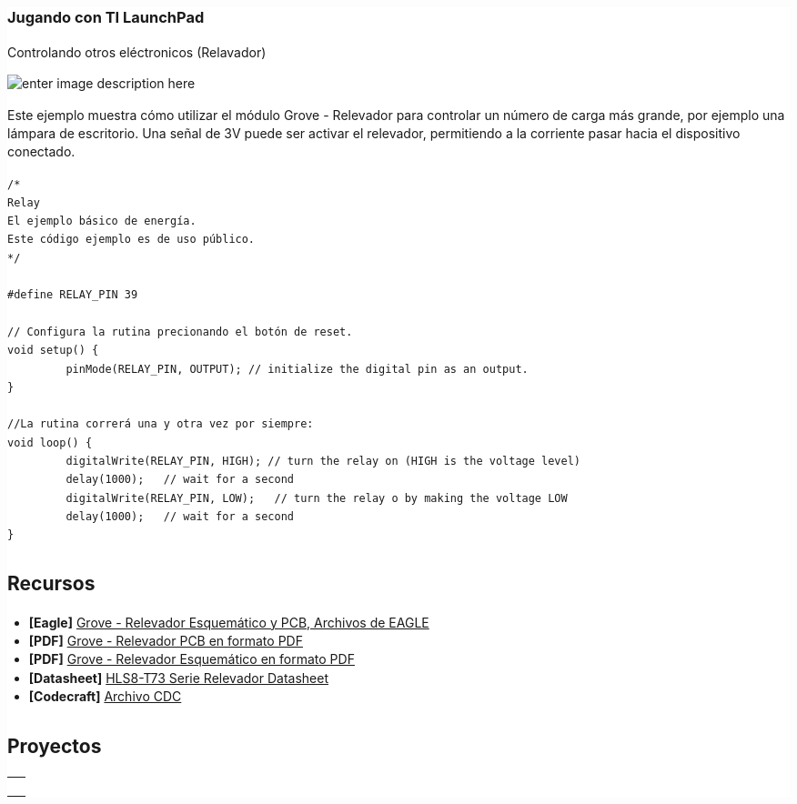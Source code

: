 
### Jugando con TI LaunchPad

Controlando otros eléctronicos (Relavador)

![enter image description here](https://raw.githubusercontent.com/SeeedDocument/Grove-Relay/master/img/Relay.jpg)

Este ejemplo muestra cómo utilizar el módulo Grove - Relevador para controlar un número de carga más grande, por ejemplo una lámpara de escritorio. Una señal de 3V puede ser activar el relevador, permitiendo a la corriente pasar hacia el dispositivo conectado.

```
/*
Relay
El ejemplo básico de energía.
Este código ejemplo es de uso público.
*/

#define RELAY_PIN 39

// Configura la rutina precionando el botón de reset.
void setup() {
         pinMode(RELAY_PIN, OUTPUT); // initialize the digital pin as an output.
}

//La rutina correrá una y otra vez por siempre:
void loop() {
         digitalWrite(RELAY_PIN, HIGH); // turn the relay on (HIGH is the voltage level)
         delay(1000);   // wait for a second
         digitalWrite(RELAY_PIN, LOW);   // turn the relay o by making the voltage LOW
         delay(1000);   // wait for a second
}
```

## Recursos

* **[Eagle]** [Grove - Relevador Esquemático y PCB, Archivos de EAGLE](https://raw.githubusercontent.com/SeeedDocument/Grove-Relay/master/res/Grove-Relay_Eagle_Files.zip)
* **[PDF]** [Grove - Relevador PCB en formato PDF](https://github.com/SeeedDocument/Grove-Relay/raw/master/res/Grove%20-%20Relay%20PCB.pdf)
* **[PDF]** [Grove - Relevador Esquemático en formato PDF](https://github.com/SeeedDocument/Grove-Relay/raw/master/res/Grove%20-%20Relay%20Schematic.pdf)
* **[Datasheet]** [HLS8-T73 Serie Relevador Datasheet](https://raw.githubusercontent.com/SeeedDocument/Grove-Relay/master/res/Relay_Datasheet.pdf)
* **[Codecraft]** [Archivo CDC](https://raw.githubusercontent.com/SeeedDocument/Grove-Relay/master/res/Grove_Relay_CDC_File.zip)

## Proyectos 

<style type="text/css">
.tg  {border-collapse:collapse;border-spacing:0;}
.tg td{font-family:Arial, sans-serif;font-size:14px;padding:10px 5px;border-style:solid;border-width:0px;overflow:hidden;word-break:normal;}
.tg th{font-family:Arial, sans-serif;font-size:14px;font-weight:normal;padding:10px 5px;border-style:solid;border-width:0px;overflow:hidden;word-break:normal;}
.tg .tg-yw4l{vertical-align:top}
</style>
<table class="tg">
  <tr>
    <th class="tg-031e"><iframe frameborder='0' height='327.5' scrolling='no' src='https://project.seeedstudio.com/sodaqmoja/using-a-switch-to-open-and-close-a-relay-3329ec/embed' width='350'></iframe></th>
    <th class="tg-031e"><iframe frameborder='0' height='327.5' scrolling='no' src='https://project.seeedstudio.com/rei-vilo/private-iot-with-blynk-on-local-server-619926/embed' width='350'></iframe></th>